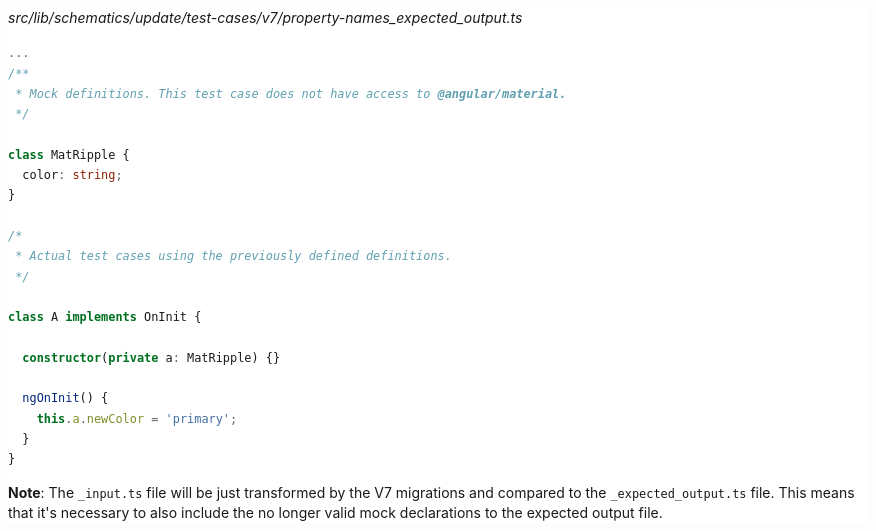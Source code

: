 _src/lib/schematics/update/test-cases/v7/property-names_expected_output.ts_
```ts
...
/**
 * Mock definitions. This test case does not have access to @angular/material.
 */ 

class MatRipple {  
  color: string;
}  
  
/* 
 * Actual test cases using the previously defined definitions. 
 */  
 
class A implements OnInit {   

  constructor(private a: MatRipple) {}  
  
  ngOnInit() {  
    this.a.newColor = 'primary';
  }  
}
```

**Note**: The `_input.ts` file will be just transformed by the V7 migrations and compared to the `_expected_output.ts` file. This means that it's necessary to also include the no longer valid mock declarations to the expected output file.


